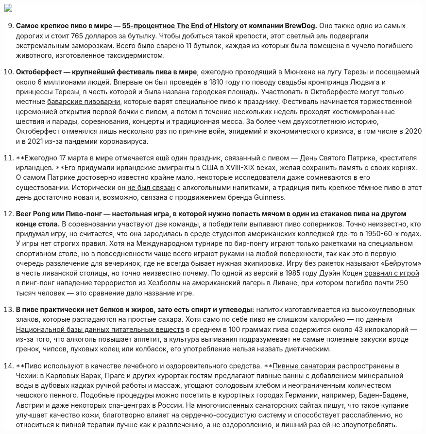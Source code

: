 ![](https://assets.discours.io/unsafe/900x/production/image/02e9ffa0-e492-11eb-a96e-b7831a99f56c.jpg)

  9. **Самое крепкое пиво в мире — [55-процентное The End of History ](https://www.brewdog.com/blog/brewdog-columbus-and-the-end-of-history)от компании BrewDog.** Оно также одно из самых дорогих и стоит 765 долларов за бутылку. Чтобы добиться такой крепости, этот светлый эль подвергали экстремальным заморозкам. Всего было сварено 11 бутылок, каждая из которых была помещена в чучело погибшего животного, изготовленное таксидермистом.

  10. **Октоберфест — крупнейший фестиваль пива в мире**, ежегодно проходящий в Мюнхене на лугу Терезы и посещаемый около 6 миллионами людей. Впервые он был проведён в 1810 году по поводу свадьбы кронпринца Людвига и принцессы Терезы, в честь которой и была названа городская площадь. Участвовать в Октоберфесте могут только местные [баварские пивоварни](https://www.oktoberfest.de/en), которые варят специальное пиво к празднику. Фестиваль начинается торжественной церемонией открытия первой бочки с пивом, а потом в течение нескольких недель проходят костюмированные шествия и парады, соревнования, концерты и традиционная месса. За более чем двухсотлетнюю историю, Октоберфест отменялся лишь несколько раз по причине войн, эпидемий и экономического кризиса, в том числе в 2020 и в 2021 из-за пандемии коронавируса.

  11. **Ежегодно 17 марта в мире отмечается ещё один праздник, связанный с пивом — День Святого Патрика, крестителя ирландцев. **Его придумали ирландские эмигранты в США в XVIII-XIX веках, желая сохранить память о своих корнях. О самом Патрике достоверно известно крайне мало, некоторые исследователи даже сомневаются в его существовании. Исторически он [не был связан](https://arzamas.academy/mag/804-patrick) с алкогольными напитками, а традиция пить крепкое тёмное пиво в этот день достаточно новая и, возможно, связана с продвижением бренда Guinness. 

  12. **Beer Pong или Пиво-понг — настольная игра, в которой нужно попасть мячом в один из стаканов пива на другом конце стола.** В соревновании участвуют две команды, а победители выпивают пиво соперников. Точно неизвестно, кто придумал игру, но считается, что она зародилась в среде студентов американских колледжей где-то в 1950-60-х годах. У игры нет строгих правил. Хотя на Международном турнире по бир-понгу играют только ракетками на специальном спортивном столе, но в повседневности чаще всего играют руками на любой поверхности, так как это в первую очередь развлечение для вечеринок, где не всегда бывает нужная экипировка. Игру без ракеток называют «Бейрутом» в честь ливанской столицы, но точно неизвестно почему. По одной из версий в 1985 году Дуэйн Коцен [сравнил с игрой в пинг-понг](https://www.dailyprincetonian.com/article/2004/11/on-language-princeton-style-the-history-of-beirut) нападение террористов из Хезболлы на американский лагерь в Ливане, при котором погибло почти 250 тысяч человек — это сравнение дало название игре. 

  13. **В пиве практически нет белков и жиров, зато есть спирт и углеводы:** напиток изготавливается из высокоуглеводных злаков, которые распадаются на простые сахара. Хотя само по себе пиво не слишком калорийно — по данным [Национальной базы данных питательных веществ](https://www.ars.usda.gov/) в среднем в 100 граммах пива содержится около 43 килокалорий — из-за того, что алкоголь повышает аппетит, а культура выпивания подразумевает не самые полезные закуски вроде гренок, чипсов, луковых колец или колбасок, его употребление нельзя назвать диетическим.

  14. **Пиво используют в качестве лечебного и оздоровительного средства. **[Пивные санатории](https://www.visitczechrepublic.com/ru-RU/6f0c2a8f-6332-4ed4-9bba-e506bac8f8c9/category/beer-and-wine-spa) распространены в Чехии: в Карловых Варах, Праге и других курортах гостям предлагают пивные ванны с добавлением минеральной воды в дубовых кадках ручной работы и массаж, угощают солодовым хлебом и неограниченным количеством чешского пенного. Подобные процедуры можно посетить в курортных городах Германии, например, Баден-Бадене, Австрии и даже некоторых спа-центрах в России. На многочисленных санаторских сайтах пишут, что такое купание улучшает качество кожи, благотворно влияет на сердечно-сосудистую систему и способствует расслаблению, но относиться к пивной терапии лучше как к развлечению, а не оздоровлению, и лишний раз ей не злоупотреблять.
